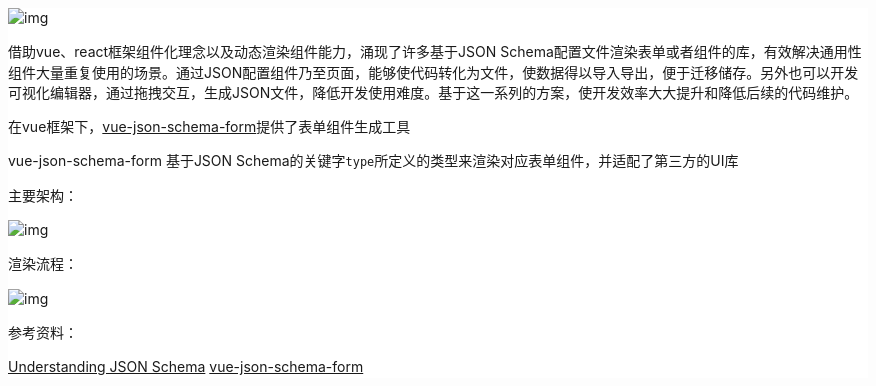 

![img](https://pic2.zhimg.com/80/v2-b985737ea138eaaf9fa2543bd86e707d_720w.jpg)



借助vue、react框架组件化理念以及动态渲染组件能力，涌现了许多基于JSON Schema配置文件渲染表单或者组件的库，有效解决通用性组件大量重复使用的场景。通过JSON配置组件乃至页面，能够使代码转化为文件，使数据得以导入导出，便于迁移储存。另外也可以开发可视化编辑器，通过拖拽交互，生成JSON文件，降低开发使用难度。基于这一系列的方案，使开发效率大大提升和降低后续的代码维护。

在vue框架下，[vue-json-schema-form](https://link.zhihu.com/?target=https%3A//github.com/lljj-x/vue-json-schema-form)提供了表单组件生成工具

vue-json-schema-form 基于JSON Schema的关键字`type`所定义的类型来渲染对应表单组件，并适配了第三方的UI库

主要架构：



![img](https://pic4.zhimg.com/80/v2-6031c382802a45e71c1c24a302866bab_720w.jpg)



渲染流程：



![img](https://pic2.zhimg.com/80/v2-ed8402eadd6cee5c3bb5bd21f81771b9_720w.jpg)



参考资料：

[Understanding JSON Schema](https://link.zhihu.com/?target=https%3A//json-schema.org/understanding-json-schema/index.html)
[vue-json-schema-form](https://link.zhihu.com/?target=https%3A//github.com/lljj-x/vue-json-schema-form)
